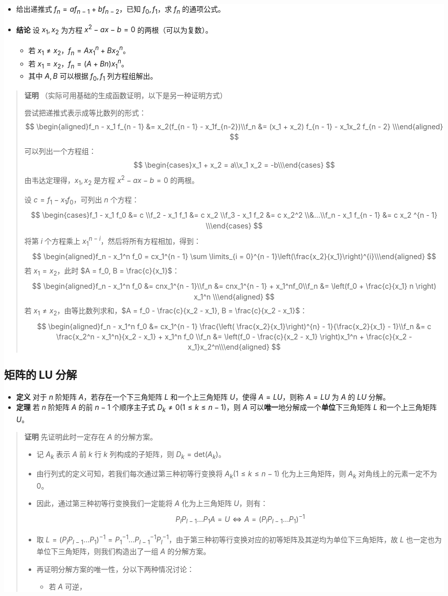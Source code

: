 -  给出递推式 $f_n = a f_{n - 1} + b f_{n - 2}$，已知 $f_0, f_1$，求 $f_n$ 的通项公式。

- **结论** 设 $x_1, x_2$ 为方程 $x^2 - ax - b = 0$ 的两根（可以为复数）。
  - 若 $x_1 \neq x_2$，$f_n = Ax_1^n + Bx_2^n$。
  - 若 $x_1 = x_2$，$f_n = (A + Bn)x_1^n$。
  - 其中 $A,B$ 可以根据 $f_0, f_1$ 列方程组解出。

> **证明** （实际可用基础的生成函数证明，以下是另一种证明方式）
>
> 尝试把递推式表示成等比数列的形式：
> $$
> \begin{aligned}f_n - x_1 f_{n - 1} &= x_2(f_{n - 1} - x_1f_{n-2})\\f_n &= (x_1 + x_2) f_{n - 1} - x_1x_2 f_{n - 2} \\\end{aligned}
> $$
> 可以列出一个方程组：
> $$
> \begin{cases}x_1 + x_2 = a\\x_1 x_2 = -b\\\end{cases}
> $$
> 由韦达定理得，$x_1,x_2$ 是方程 $x^2 - ax - b = 0$ 的两根。
>
> 设 $c = f_1 - x_1f_0$，可列出 $n$ 个方程：
> $$
> \begin{cases}f_1 - x_1 f_0 &= c \\f_2 - x_1 f_1 &= c x_2 \\f_3 - x_1 f_2 &= c x_2^2 \\&…\\f_n - x_1 f_{n - 1} &= c x_2 ^{n - 1} \\\end{cases}
> $$
> 将第 $i$ 个方程乘上 $x_1^{n - i}$，然后将所有方程相加，得到：
> $$
> \begin{aligned}f_n - x_1^n f_0 = cx_1^{n - 1} \sum \limits_{i = 0}^{n - 1}\left(\frac{x_2}{x_1}\right)^{i}\\\end{aligned}
> $$
> 若 $x_1 = x_2$，此时 $A = f_0, B = \frac{c}{x_1}$：
> $$
> \begin{aligned}f_n - x_1^n f_0 &= cnx_1^{n - 1}\\f_n &= cnx_1^{n - 1} + x_1^nf_0\\f_n &= \left(f_0 + \frac{c}{x_1} n \right) x_1^n \\\end{aligned}
> $$
> 若 $x_1 \neq x_2$，由等比数列求和，$A = f_0 - \frac{c}{x_2 - x_1}, B = \frac{c}{x_2 - x_1}$：
> $$
> \begin{aligned}f_n - x_1^n f_0 &= cx_1^{n - 1} \frac{\left( \frac{x_2}{x_1}\right)^{n} - 1}{\frac{x_2}{x_1} - 1}\\f_n &= c \frac{x_2^n - x_1^n}{x_2 - x_1} + x_1^n f_0 \\f_n &= \left(f_0 - \frac{c}{x_2 - x_1} \right)x_1^n + \frac{c}{x_2 - x_1}x_2^n\\\end{aligned}
> $$
## 矩阵的 LU 分解
- **定义** 对于 $n$ 阶矩阵 $A$，若存在一个下三角矩阵 $L$ 和一个上三角矩阵 $U$，使得 $A = LU$，则称 $A = LU$ 为 $A$ 的 $LU$ 分解。
- **定理** 若 $n$ 阶矩阵 $A$ 的前 $n - 1$ 个顺序主子式 $D_k \not = 0(1 \le k \le n - 1)$，则 $A$ 可以**唯一**地分解成一个**单位**下三角矩阵 $L$ 和一个上三角矩阵 $U$。

> **证明** 先证明此时一定存在 $A$ 的分解方案。
>
> - 记 $A_k$ 表示 $A$ 前 $k$ 行 $k$ 列构成的子矩阵，则 $D_k = \text{det}(A_k)$。
>
> - 由行列式的定义可知，若我们每次通过第三种初等行变换将 $A_k(1\le k \le n - 1)$ 化为上三角矩阵，则 $A_k$ 对角线上的元素一定不为 0。
>
> - 因此，通过第三种初等行变换我们一定能将 $A$ 化为上三角矩阵 $U$，则有：
>   $$
>   P_{l}P_{l - 1}\dots P_1 A = U \Leftrightarrow A = (P_{l} P_{l - 1} \dots P_1)^{-1}
>   $$
>
> - 取 $L = (P_lP_{l - 1}\dots P_1)^{-1} = P_1^{-1}\dots P_{l - 1}^{-1}P_l^{-1}$，由于第三种初等行变换对应的初等矩阵及其逆均为单位下三角矩阵，故 $L$ 也一定也为单位下三角矩阵，则我们构造出了一组 $A$ 的分解方案。
>
> - 再证明分解方案的唯一性，分以下两种情况讨论：
>
>   - 若 $A$ 可逆，
>